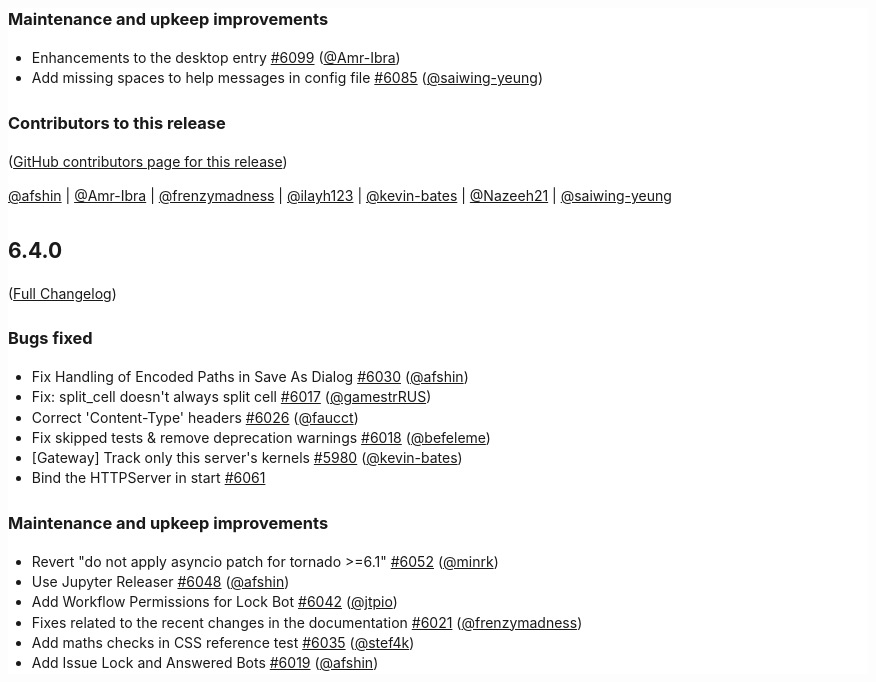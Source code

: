 ### Maintenance and upkeep improvements

- Enhancements to the desktop entry [#6099](https://github.com/jupyter/notebook/pull/6099) ([@Amr-Ibra](https://github.com/Amr-Ibra))
- Add missing spaces to help messages in config file [#6085](https://github.com/jupyter/notebook/pull/6085) ([@saiwing-yeung](https://github.com/saiwing-yeung))

### Contributors to this release

([GitHub contributors page for this release](https://github.com/jupyter/notebook/graphs/contributors?from=2021-05-17&to=2021-08-06&type=c))

[@afshin](https://github.com/search?q=repo%3Ajupyter%2Fnotebook+involves%3Aafshin+updated%3A2021-05-17..2021-08-06&type=Issues) | [@Amr-Ibra](https://github.com/search?q=repo%3Ajupyter%2Fnotebook+involves%3AAmr-Ibra+updated%3A2021-05-17..2021-08-06&type=Issues) | [@frenzymadness](https://github.com/search?q=repo%3Ajupyter%2Fnotebook+involves%3Afrenzymadness+updated%3A2021-05-17..2021-08-06&type=Issues) | [@ilayh123](https://github.com/search?q=repo%3Ajupyter%2Fnotebook+involves%3Ailayh123+updated%3A2021-05-17..2021-08-06&type=Issues) | [@kevin-bates](https://github.com/search?q=repo%3Ajupyter%2Fnotebook+involves%3Akevin-bates+updated%3A2021-05-17..2021-08-06&type=Issues) | [@Nazeeh21](https://github.com/search?q=repo%3Ajupyter%2Fnotebook+involves%3ANazeeh21+updated%3A2021-05-17..2021-08-06&type=Issues) | [@saiwing-yeung](https://github.com/search?q=repo%3Ajupyter%2Fnotebook+involves%3Asaiwing-yeung+updated%3A2021-05-17..2021-08-06&type=Issues)

## 6.4.0

([Full Changelog](https://github.com/jupyter/notebook/compare/6.3.0...80eb286f316838afc76a9a84b06f54e7dccb6c86))

### Bugs fixed

- Fix Handling of Encoded Paths in Save As Dialog [#6030](https://github.com/jupyter/notebook/pull/6030) ([@afshin](https://github.com/afshin))
- Fix: split_cell doesn't always split cell [#6017](https://github.com/jupyter/notebook/pull/6017) ([@gamestrRUS](https://github.com/gamestrRUS))
- Correct 'Content-Type' headers [#6026](https://github.com/jupyter/notebook/pull/6026) ([@faucct](https://github.com/faucct))
- Fix skipped tests & remove deprecation warnings [#6018](https://github.com/jupyter/notebook/pull/6018) ([@befeleme](https://github.com/befeleme))
- \[Gateway\] Track only this server's kernels [#5980](https://github.com/jupyter/notebook/pull/5980) ([@kevin-bates](https://github.com/kevin-bates))
- Bind the HTTPServer in start [#6061](https://github.com/jupyter/notebook/pull/6061)

### Maintenance and upkeep improvements

- Revert "do not apply asyncio patch for tornado >=6.1" [#6052](https://github.com/jupyter/notebook/pull/6052) ([@minrk](https://github.com/minrk))
- Use Jupyter Releaser [#6048](https://github.com/jupyter/notebook/pull/6048) ([@afshin](https://github.com/afshin))
- Add Workflow Permissions for Lock Bot [#6042](https://github.com/jupyter/notebook/pull/6042) ([@jtpio](https://github.com/jtpio))
- Fixes related to the recent changes in the documentation [#6021](https://github.com/jupyter/notebook/pull/6021) ([@frenzymadness](https://github.com/frenzymadness))
- Add maths checks in CSS reference test [#6035](https://github.com/jupyter/notebook/pull/6035) ([@stef4k](https://github.com/stef4k))
- Add Issue Lock and Answered Bots [#6019](https://github.com/jupyter/notebook/pull/6019) ([@afshin](https://github.com/afshin))
